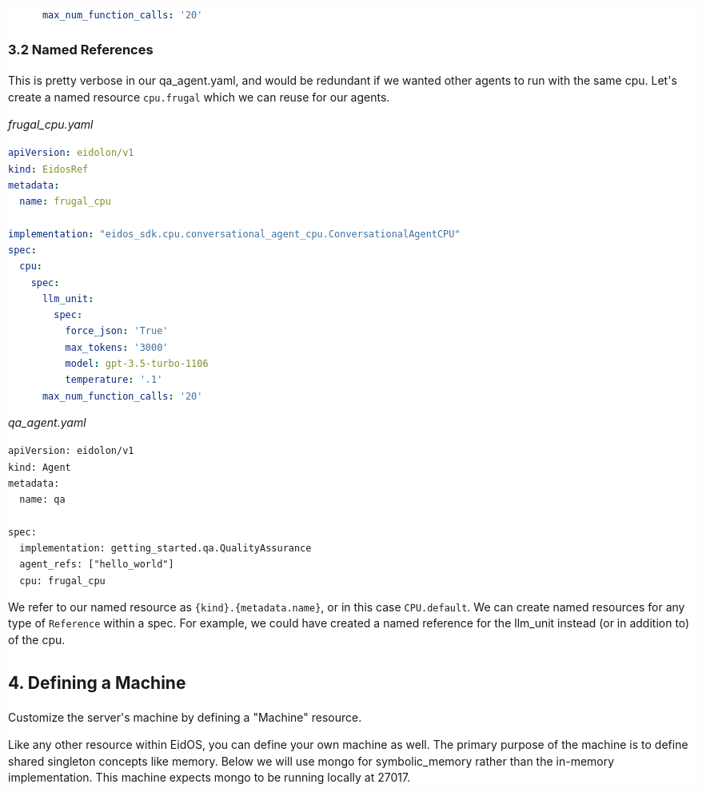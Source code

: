 ```yaml
      max_num_function_calls: '20'
```

### 3.2 Named References
This is pretty verbose in our qa_agent.yaml, and would be redundant if we wanted other agents to run with the same cpu. Let's create a named resource `cpu.frugal` which we can reuse for our agents.

_frugal_cpu.yaml_
```yaml
apiVersion: eidolon/v1
kind: EidosRef
metadata:
  name: frugal_cpu

implementation: "eidos_sdk.cpu.conversational_agent_cpu.ConversationalAgentCPU"
spec:
  cpu:
    spec:
      llm_unit:
        spec:
          force_json: 'True'
          max_tokens: '3000'
          model: gpt-3.5-turbo-1106
          temperature: '.1'
      max_num_function_calls: '20'
```

_qa_agent.yaml_
```
apiVersion: eidolon/v1
kind: Agent
metadata:
  name: qa

spec:
  implementation: getting_started.qa.QualityAssurance
  agent_refs: ["hello_world"]
  cpu: frugal_cpu
```

We refer to our named resource as `{kind}.{metadata.name}`, or in this case `CPU.default`. We can create named resources 
for any type of `Reference` within a spec. For example, we could have created a named reference for the llm_unit instead 
(or in addition to) of the cpu.

## 4. Defining a Machine

Customize the server's machine by defining a "Machine" resource.

Like any other resource within EidOS, you can define your own machine as well. The primary purpose of the machine is to 
define shared singleton concepts like memory. Below we will use mongo for symbolic_memory rather than the in-memory 
implementation. This machine expects mongo to be running locally at 27017.

